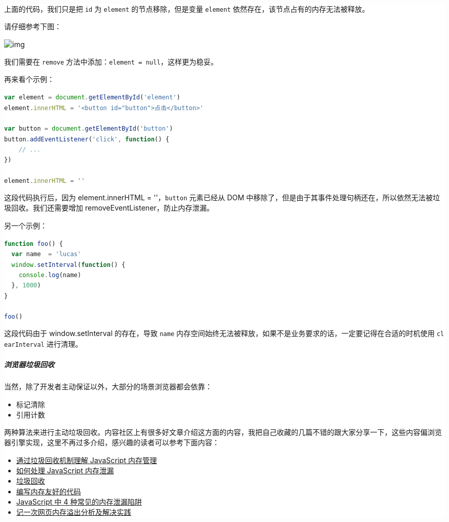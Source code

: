 上面的代码，我们只是把 `id` 为 `element` 的节点移除，但是变量 `element` 依然存在，该节点占有的内存无法被释放。

请仔细参考下图：

![img](https://images.gitbook.cn/12161c70-7059-11e9-aa97-037c54aa61de)

我们需要在 `remove` 方法中添加：`element = null`，这样更为稳妥。

再来看个示例：

```js
var element = document.getElementById('element')
element.innerHTML = '<button id="button">点击</button>'

var button = document.getElementById('button')
button.addEventListener('click', function() {
    // ...
})

element.innerHTML = ''
```

这段代码执行后，因为 element.innerHTML = ''，`button` 元素已经从 DOM 中移除了，但是由于其事件处理句柄还在，所以依然无法被垃圾回收。我们还需要增加 removeEventListener，防止内存泄漏。

另一个示例：

```js
function foo() {
  var name  = 'lucas'
  window.setInterval(function() {
    console.log(name)
  }, 1000)
}

foo()
```

这段代码由于 window.setInterval 的存在，导致 `name` 内存空间始终无法被释放，如果不是业务要求的话，一定要记得在合适的时机使用 `clearInterval` 进行清理。

##### **浏览器垃圾回收**

当然，除了开发者主动保证以外，大部分的场景浏览器都会依靠：

- 标记清除
- 引用计数

两种算法来进行主动垃圾回收。内容社区上有很多好文章介绍这方面的内容，我把自己收藏的几篇不错的跟大家分享一下，这些内容偏浏览器引擎实现，这里不再过多介绍，感兴趣的读者可以参考下面内容：

- [通过垃圾回收机制理解 JavaScript 内存管理](https://juejin.im/post/5c4409fbf265da616f703d5a)
- [如何处理 JavaScript 内存泄漏](https://mp.weixin.qq.com/s?__biz=MzA5NzkwNDk3MQ==&mid=2650585408&idx=1&sn=4de7b5bbfa969d9587c163e98bc90684&source=41#wechat_redirect)
- [垃圾回收](https://segmentfault.com/a/1190000003641343)
- [编写内存友好的代码](https://segmentfault.com/a/1190000007887891)
- [JavaScript 中 4 种常见的内存泄漏陷阱](https://mp.weixin.qq.com/s?__biz=MzAxODE2MjM1MA==&mid=2651551451&idx=1&sn=b8447a12eceb467992d432b014d9c026&chksm=8025a11ab752280c7915db4ef726611f645d2fee590d6f0f3f9aeedd55c956454f66f786873a&scene=0#wechat_redirect)
- [记一次网页内存溢出分析及解决实践](https://juejin.im/post/5c3dce07e51d4551e960d840)

